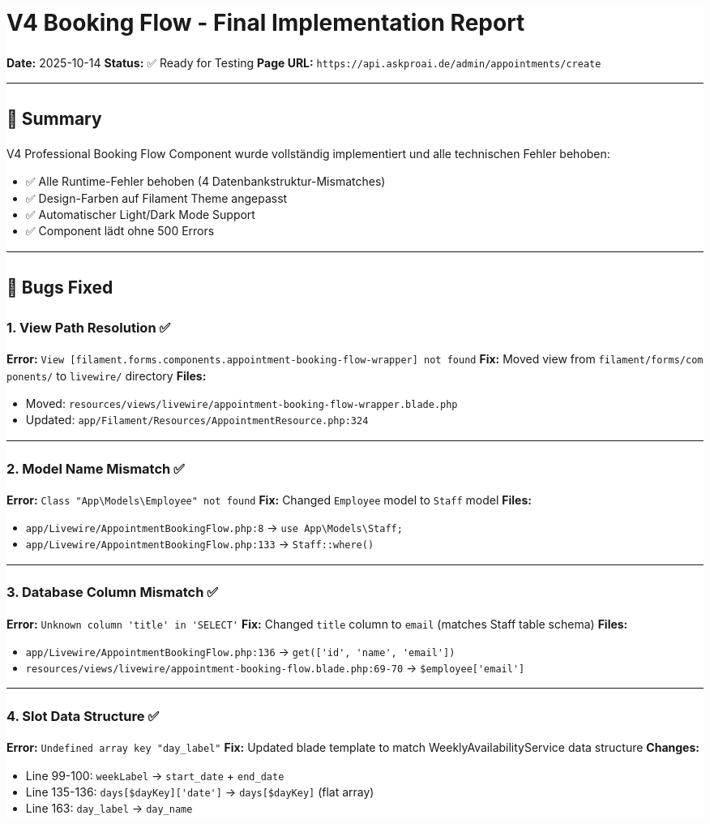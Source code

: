 # V4 Booking Flow - Final Implementation Report

**Date:** 2025-10-14
**Status:** ✅ Ready for Testing
**Page URL:** `https://api.askproai.de/admin/appointments/create`

---

## 🎯 Summary

V4 Professional Booking Flow Component wurde vollständig implementiert und alle technischen Fehler behoben:

- ✅ Alle Runtime-Fehler behoben (4 Datenbankstruktur-Mismatches)
- ✅ Design-Farben auf Filament Theme angepasst
- ✅ Automatischer Light/Dark Mode Support
- ✅ Component lädt ohne 500 Errors

---

## 🔧 Bugs Fixed

### 1. View Path Resolution ✅
**Error:** `View [filament.forms.components.appointment-booking-flow-wrapper] not found`
**Fix:** Moved view from `filament/forms/components/` to `livewire/` directory
**Files:**
- Moved: `resources/views/livewire/appointment-booking-flow-wrapper.blade.php`
- Updated: `app/Filament/Resources/AppointmentResource.php:324`

---

### 2. Model Name Mismatch ✅
**Error:** `Class "App\Models\Employee" not found`
**Fix:** Changed `Employee` model to `Staff` model
**Files:**
- `app/Livewire/AppointmentBookingFlow.php:8` → `use App\Models\Staff;`
- `app/Livewire/AppointmentBookingFlow.php:133` → `Staff::where()`

---

### 3. Database Column Mismatch ✅
**Error:** `Unknown column 'title' in 'SELECT'`
**Fix:** Changed `title` column to `email` (matches Staff table schema)
**Files:**
- `app/Livewire/AppointmentBookingFlow.php:136` → `get(['id', 'name', 'email'])`
- `resources/views/livewire/appointment-booking-flow.blade.php:69-70` → `$employee['email']`

---

### 4. Slot Data Structure ✅
**Error:** `Undefined array key "day_label"`
**Fix:** Updated blade template to match WeeklyAvailabilityService data structure
**Changes:**
- Line 99-100: `weekLabel` → `start_date` + `end_date`
- Line 135-136: `days[$dayKey]['date']` → `days[$dayKey]` (flat array)
- Line 163: `day_label` → `day_name`
